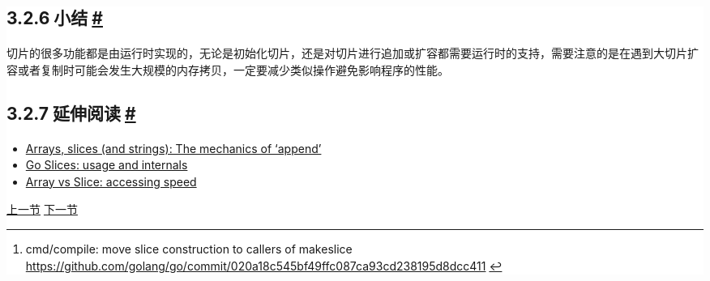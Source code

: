 ## 3.2.6 小结 [#](#326-%e5%b0%8f%e7%bb%93)

切片的很多功能都是由运行时实现的，无论是初始化切片，还是对切片进行追加或扩容都需要运行时的支持，需要注意的是在遇到大切片扩容或者复制时可能会发生大规模的内存拷贝，一定要减少类似操作避免影响程序的性能。

## 3.2.7 延伸阅读 [#](#327-%e5%bb%b6%e4%bc%b8%e9%98%85%e8%af%bb)

* [Arrays, slices \(and strings\): The mechanics of ‘append’](https://blog.golang.org/slices)
* [Go Slices: usage and internals](https://blog.golang.org/go-slices-usage-and-internals)
* [Array vs Slice: accessing speed](https://stackoverflow.com/questions/30525184/array-vs-slice-accessing-speed)

[上一节](/golang/docs/part2-foundation/ch03-datastructure/golang-array/) [下一节](/golang/docs/part2-foundation/ch03-datastructure/golang-hashmap/)

* * *

1.  cmd/compile: move slice construction to callers of makeslice <https://github.com/golang/go/commit/020a18c545bf49ffc087ca93cd238195d8dcc411> [↩︎](#fnref:1)